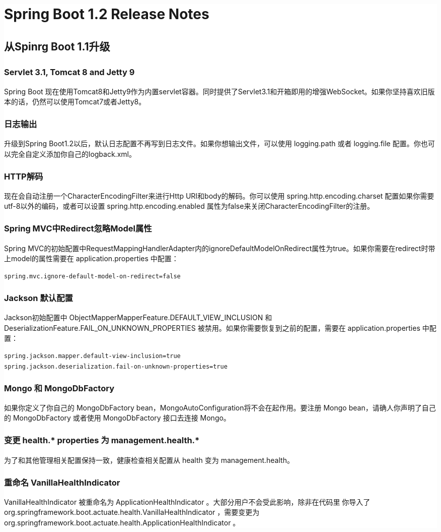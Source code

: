 #	Spring Boot 1.2 Release Notes

##	从Spinrg Boot 1.1升级

###	Servlet 3.1, Tomcat 8 and Jetty 9

Spring Boot 现在使用Tomcat8和Jetty9作为内置servlet容器。同时提供了Servlet3.1和开箱即用的增强WebSocket。如果你坚持喜欢旧版本的话，仍然可以使用Tomcat7或者Jetty8。

###	日志输出

升级到Spring Boot1.2以后，默认日志配置不再写到日志文件。如果你想输出文件，可以使用 logging.path 或者 logging.file 配置。你也可以完全自定义添加你自己的logback.xml。

###	HTTP解码

现在会自动注册一个CharacterEncodingFilter来进行Http URI和body的解码。你可以使用 spring.http.encoding.charset 配置如果你需要utf-8以外的编码，或者可以设置 spring.http.encoding.enabled 属性为false来关闭CharacterEncodingFilter的注册。

###	Spring MVC中Redirect忽略Model属性

Spring MVC的初始配置中RequestMappingHandlerAdapter内的ignoreDefaultModelOnRedirect属性为true。如果你需要在redirect时带上model的属性需要在 application.properties 中配置：

```
spring.mvc.ignore-default-model-on-redirect=false
```

###	Jackson 默认配置

Jackson初始配置中 ObjectMapperMapperFeature.DEFAULT_VIEW_INCLUSION 和 DeserializationFeature.FAIL_ON_UNKNOWN_PROPERTIES 被禁用。如果你需要恢复到之前的配置，需要在 application.properties 中配置：

```
spring.jackson.mapper.default-view-inclusion=true
spring.jackson.deserialization.fail-on-unknown-properties=true
```

###	Mongo 和 MongoDbFactory

如果你定义了你自己的 MongoDbFactory bean，MongoAutoConfiguration将不会在起作用。要注册 Mongo bean，请确人你声明了自己的 MongoDbFactory 或者使用 MongoDbFactory 接口去连接 Mongo。

###	变更 health.* properties 为 management.health.*

为了和其他管理相关配置保持一致，健康检查相关配置从 health 变为 management.health。

###	重命名 VanillaHealthIndicator

VanillaHealthIndicator 被重命名为 ApplicationHealthIndicator 。大部分用户不会受此影响，除非在代码里 你导入了 org.springframework.boot.actuate.health.VanillaHealthIndicator ，需要变更为 org.springframework.boot.actuate.health.ApplicationHealthIndicator 。
